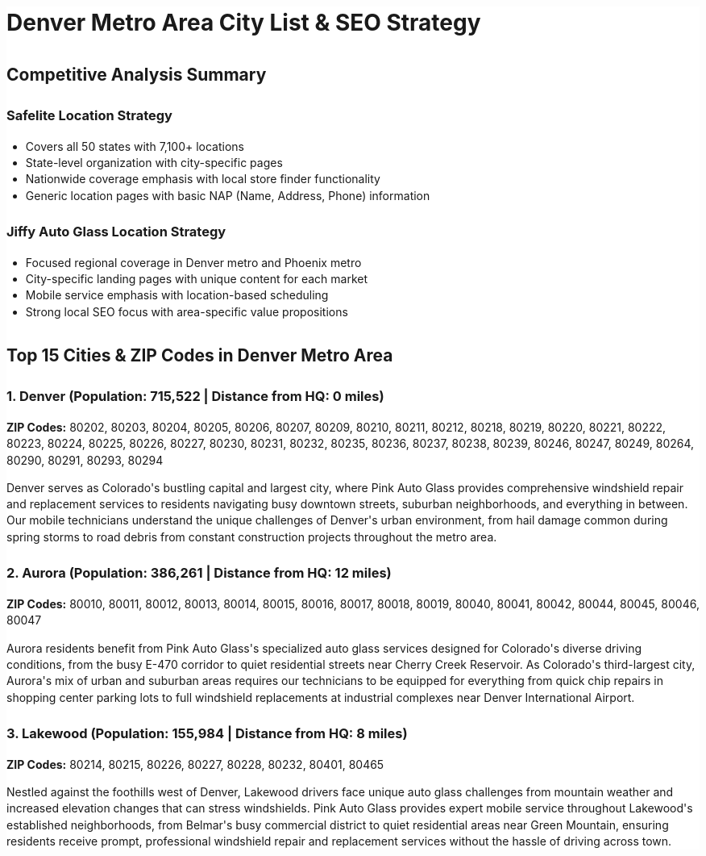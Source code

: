 # Denver Metro Area City List & SEO Strategy

## Competitive Analysis Summary

### Safelite Location Strategy
- Covers all 50 states with 7,100+ locations
- State-level organization with city-specific pages
- Nationwide coverage emphasis with local store finder functionality
- Generic location pages with basic NAP (Name, Address, Phone) information

### Jiffy Auto Glass Location Strategy
- Focused regional coverage in Denver metro and Phoenix metro
- City-specific landing pages with unique content for each market
- Mobile service emphasis with location-based scheduling
- Strong local SEO focus with area-specific value propositions

## Top 15 Cities & ZIP Codes in Denver Metro Area

### 1. Denver (Population: 715,522 | Distance from HQ: 0 miles)
**ZIP Codes:** 80202, 80203, 80204, 80205, 80206, 80207, 80209, 80210, 80211, 80212, 80218, 80219, 80220, 80221, 80222, 80223, 80224, 80225, 80226, 80227, 80230, 80231, 80232, 80235, 80236, 80237, 80238, 80239, 80246, 80247, 80249, 80264, 80290, 80291, 80293, 80294

Denver serves as Colorado's bustling capital and largest city, where Pink Auto Glass provides comprehensive windshield repair and replacement services to residents navigating busy downtown streets, suburban neighborhoods, and everything in between. Our mobile technicians understand the unique challenges of Denver's urban environment, from hail damage common during spring storms to road debris from constant construction projects throughout the metro area.

### 2. Aurora (Population: 386,261 | Distance from HQ: 12 miles)
**ZIP Codes:** 80010, 80011, 80012, 80013, 80014, 80015, 80016, 80017, 80018, 80019, 80040, 80041, 80042, 80044, 80045, 80046, 80047

Aurora residents benefit from Pink Auto Glass's specialized auto glass services designed for Colorado's diverse driving conditions, from the busy E-470 corridor to quiet residential streets near Cherry Creek Reservoir. As Colorado's third-largest city, Aurora's mix of urban and suburban areas requires our technicians to be equipped for everything from quick chip repairs in shopping center parking lots to full windshield replacements at industrial complexes near Denver International Airport.

### 3. Lakewood (Population: 155,984 | Distance from HQ: 8 miles)
**ZIP Codes:** 80214, 80215, 80226, 80227, 80228, 80232, 80401, 80465

Nestled against the foothills west of Denver, Lakewood drivers face unique auto glass challenges from mountain weather and increased elevation changes that can stress windshields. Pink Auto Glass provides expert mobile service throughout Lakewood's established neighborhoods, from Belmar's busy commercial district to quiet residential areas near Green Mountain, ensuring residents receive prompt, professional windshield repair and replacement services without the hassle of driving across town.
